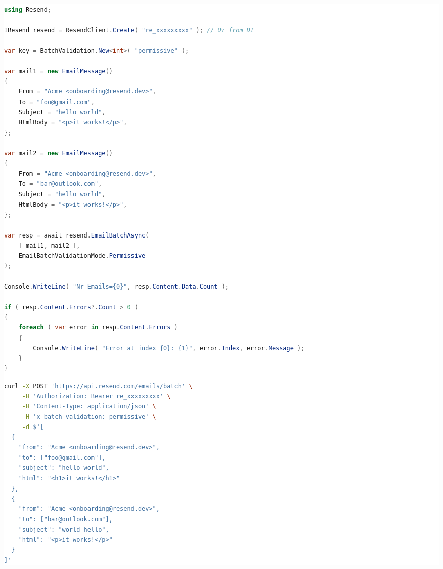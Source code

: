   ```java Java {23}
  ```

  ```csharp .NET {5}
  using Resend;

  IResend resend = ResendClient.Create( "re_xxxxxxxxx" ); // Or from DI

  var key = BatchValidation.New<int>( "permissive" );

  var mail1 = new EmailMessage()
  {
      From = "Acme <onboarding@resend.dev>",
      To = "foo@gmail.com",
      Subject = "hello world",
      HtmlBody = "<p>it works!</p>",
  };

  var mail2 = new EmailMessage()
  {
      From = "Acme <onboarding@resend.dev>",
      To = "bar@outlook.com",
      Subject = "hello world",
      HtmlBody = "<p>it works!</p>",
  };

  var resp = await resend.EmailBatchAsync(
      [ mail1, mail2 ],
      EmailBatchValidationMode.Permissive
  );

  Console.WriteLine( "Nr Emails={0}", resp.Content.Data.Count );

  if ( resp.Content.Errors?.Count > 0 )
  {
      foreach ( var error in resp.Content.Errors )
      {
          Console.WriteLine( "Error at index {0}: {1}", error.Index, error.Message );
      }
  }
  ```

  ```bash cURL {4}
  curl -X POST 'https://api.resend.com/emails/batch' \
       -H 'Authorization: Bearer re_xxxxxxxxx' \
       -H 'Content-Type: application/json' \
       -H 'x-batch-validation: permissive' \
       -d $'[
    {
      "from": "Acme <onboarding@resend.dev>",
      "to": ["foo@gmail.com"],
      "subject": "hello world",
      "html": "<h1>it works!</h1>"
    },
    {
      "from": "Acme <onboarding@resend.dev>",
      "to": ["bar@outlook.com"],
      "subject": "world hello",
      "html": "<p>it works!</p>"
    }
  ]'
  ```
</CodeGroup>
